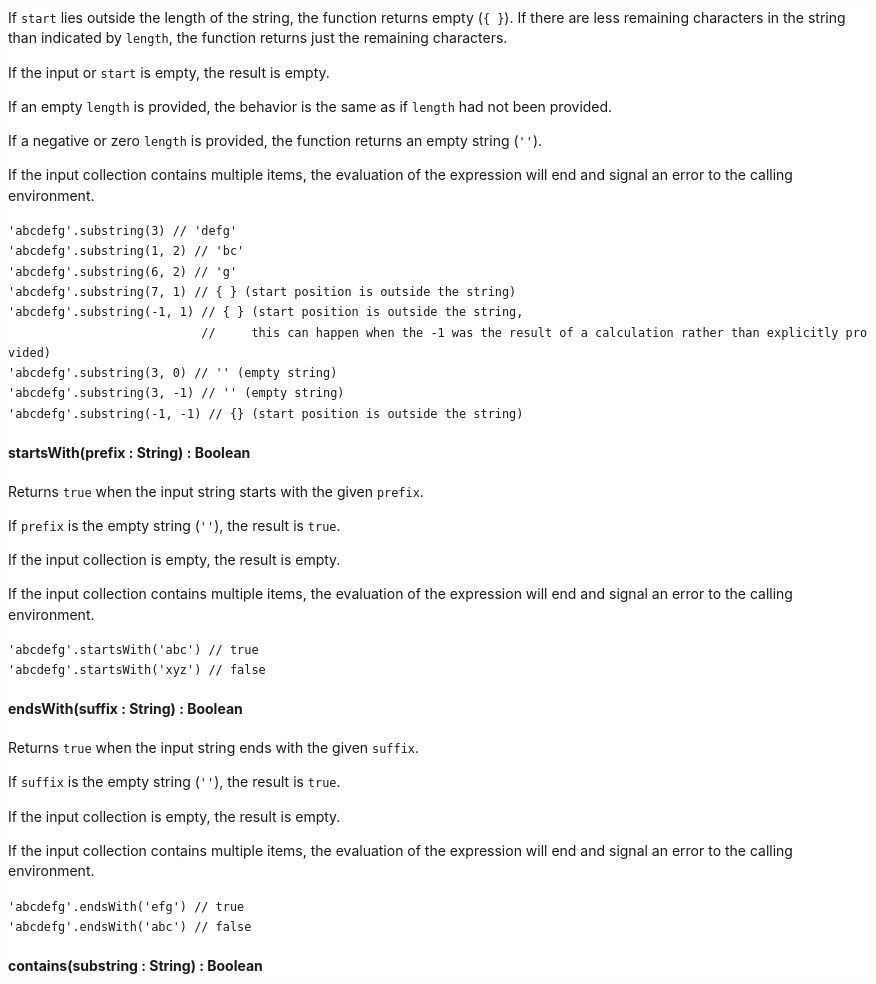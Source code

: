 If `start` lies outside the length of the string, the function returns empty (`{ }`). If there are less remaining characters in the string than indicated by `length`, the function returns just the remaining characters.

If the input or `start` is empty, the result is empty.

If an empty `length` is provided, the behavior is the same as if `length` had not been provided.

If a negative or zero `length` is provided, the function returns an empty string (`''`).

If the input collection contains multiple items, the evaluation of the expression will end and signal an error to the calling environment.

``` fhirpath
'abcdefg'.substring(3) // 'defg'
'abcdefg'.substring(1, 2) // 'bc'
'abcdefg'.substring(6, 2) // 'g'
'abcdefg'.substring(7, 1) // { } (start position is outside the string)
'abcdefg'.substring(-1, 1) // { } (start position is outside the string,
                           //     this can happen when the -1 was the result of a calculation rather than explicitly provided)
'abcdefg'.substring(3, 0) // '' (empty string)
'abcdefg'.substring(3, -1) // '' (empty string)
'abcdefg'.substring(-1, -1) // {} (start position is outside the string)
```

#### startsWith(prefix : String) : Boolean

Returns `true` when the input string starts with the given `prefix`.

If `prefix` is the empty string (`''`), the result is `true`.

If the input collection is empty, the result is empty.

If the input collection contains multiple items, the evaluation of the expression will end and signal an error to the calling environment.

``` fhirpath
'abcdefg'.startsWith('abc') // true
'abcdefg'.startsWith('xyz') // false
```

#### endsWith(suffix : String) : Boolean

Returns `true` when the input string ends with the given `suffix`.

If `suffix` is the empty string (`''`), the result is `true`.

If the input collection is empty, the result is empty.

If the input collection contains multiple items, the evaluation of the expression will end and signal an error to the calling environment.

``` fhirpath
'abcdefg'.endsWith('efg') // true
'abcdefg'.endsWith('abc') // false
```

#### contains(substring : String) : Boolean
